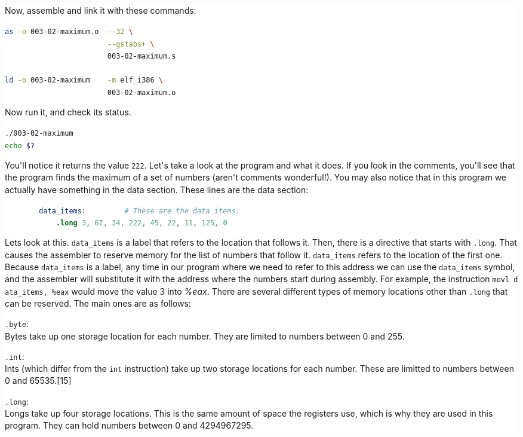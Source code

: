 ``` gnuassembler
```

Now, assemble and link it with these commands:

``` bash
as -o 003-02-maximum.o  --32 \
                        --gstabs+ \
                        003-02-maximum.s

ld -o 003-02-maximum    -m elf_i386 \
                        003-02-maximum.o
```

Now run it, and check its status.

``` bash
./003-02-maximum
echo $?
```

You'll notice it returns the value `222`. Let's take a look at the
program and what it does. If you look in the comments, you'll see that
the program finds the maximum of a set of numbers (aren't comments
wonderful!). You may also notice that in this program we actually have
something in the data section. These lines are the data section:

``` gnuassembler
        data_items:         # These are the data items.
            .long 3, 67, 34, 222, 45, 22, 11, 125, 0
```

Lets look at this. `data_items` is a label that refers to the location
that follows it. Then, there is a directive that starts with `.long`.
That causes the assembler to reserve memory for the list of numbers that
follow it. `data_items` refers to the location of the first one. Because
`data_items` is a label, any time in our program where we need to refer
to this address we can use the `data_items` symbol, and the assembler
will substitute it with the address where the numbers start during
assembly. For example, the instruction `movl data_items, %eax` would
move the value 3 into *%eax*. There are several different types of
memory locations other than `.long` that can be reserved. The main ones
are as follows:

`.byte`:  
Bytes take up one storage location for each number. They are limited to
numbers between 0 and 255.

`.int`:  
Ints (which differ from the `int` instruction) take up two storage
locations for each number. These are limitted to numbers between 0 and
65535.[15]

`.long`:  
Longs take up four storage locations. This is the same amount of space
the registers use, which is why they are used in this program. They can
hold numbers between 0 and 4294967295.

